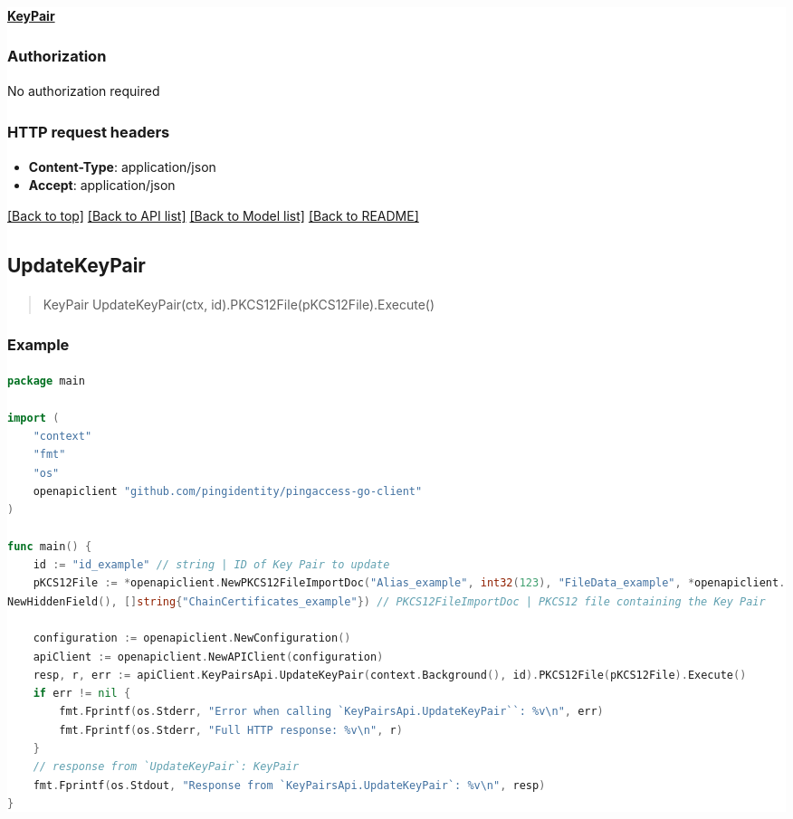 [**KeyPair**](KeyPair.md)

### Authorization

No authorization required

### HTTP request headers

- **Content-Type**: application/json
- **Accept**: application/json

[[Back to top]](#) [[Back to API list]](../README.md#documentation-for-api-endpoints)
[[Back to Model list]](../README.md#documentation-for-models)
[[Back to README]](../README.md)


## UpdateKeyPair

> KeyPair UpdateKeyPair(ctx, id).PKCS12File(pKCS12File).Execute()





### Example

```go
package main

import (
    "context"
    "fmt"
    "os"
    openapiclient "github.com/pingidentity/pingaccess-go-client"
)

func main() {
    id := "id_example" // string | ID of Key Pair to update
    pKCS12File := *openapiclient.NewPKCS12FileImportDoc("Alias_example", int32(123), "FileData_example", *openapiclient.NewHiddenField(), []string{"ChainCertificates_example"}) // PKCS12FileImportDoc | PKCS12 file containing the Key Pair

    configuration := openapiclient.NewConfiguration()
    apiClient := openapiclient.NewAPIClient(configuration)
    resp, r, err := apiClient.KeyPairsApi.UpdateKeyPair(context.Background(), id).PKCS12File(pKCS12File).Execute()
    if err != nil {
        fmt.Fprintf(os.Stderr, "Error when calling `KeyPairsApi.UpdateKeyPair``: %v\n", err)
        fmt.Fprintf(os.Stderr, "Full HTTP response: %v\n", r)
    }
    // response from `UpdateKeyPair`: KeyPair
    fmt.Fprintf(os.Stdout, "Response from `KeyPairsApi.UpdateKeyPair`: %v\n", resp)
}
```
